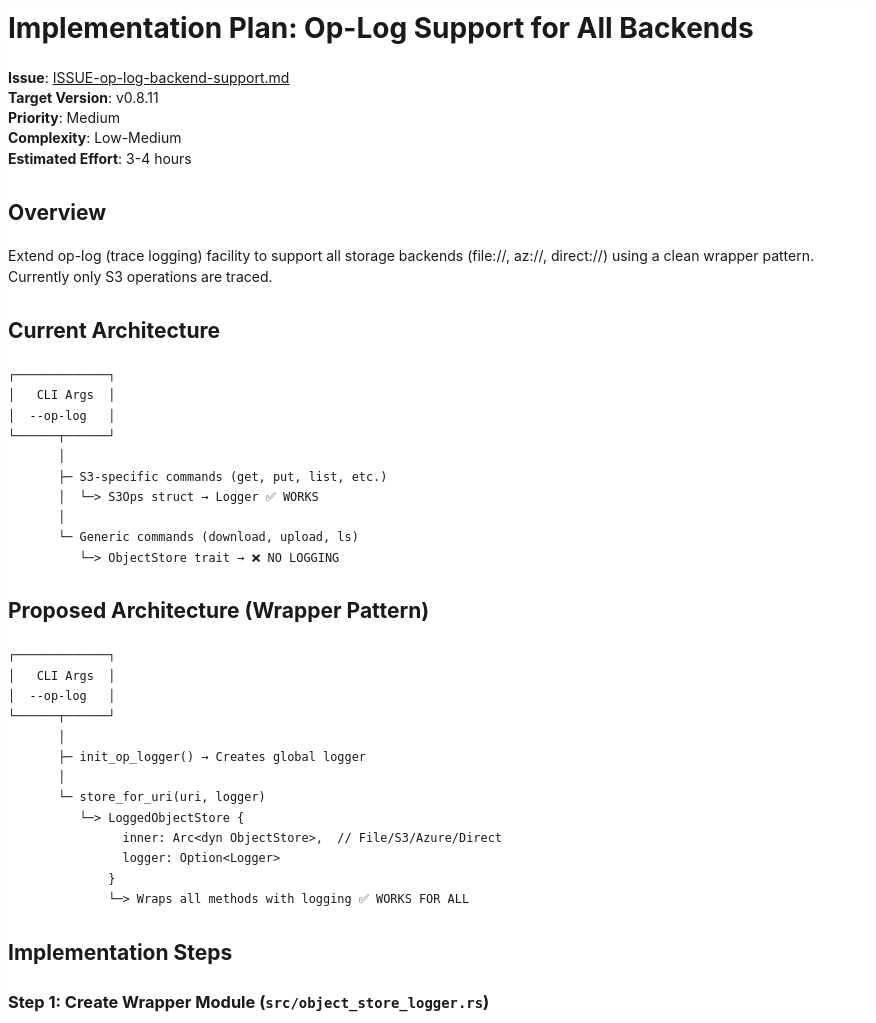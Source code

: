 # Implementation Plan: Op-Log Support for All Backends

**Issue**: [ISSUE-op-log-backend-support.md](./ISSUE-op-log-backend-support.md)  
**Target Version**: v0.8.11  
**Priority**: Medium  
**Complexity**: Low-Medium  
**Estimated Effort**: 3-4 hours

## Overview

Extend op-log (trace logging) facility to support all storage backends (file://, az://, direct://) using a clean wrapper pattern. Currently only S3 operations are traced.

## Current Architecture

```
┌─────────────┐
│   CLI Args  │
│  --op-log   │
└──────┬──────┘
       │
       ├─ S3-specific commands (get, put, list, etc.)
       │  └─> S3Ops struct → Logger ✅ WORKS
       │
       └─ Generic commands (download, upload, ls)
          └─> ObjectStore trait → ❌ NO LOGGING
```

## Proposed Architecture (Wrapper Pattern)

```
┌─────────────┐
│   CLI Args  │
│  --op-log   │
└──────┬──────┘
       │
       ├─ init_op_logger() → Creates global logger
       │
       └─ store_for_uri(uri, logger)
          └─> LoggedObjectStore {
                inner: Arc<dyn ObjectStore>,  // File/S3/Azure/Direct
                logger: Option<Logger>
              }
              └─> Wraps all methods with logging ✅ WORKS FOR ALL
```

## Implementation Steps

### Step 1: Create Wrapper Module (`src/object_store_logger.rs`)

